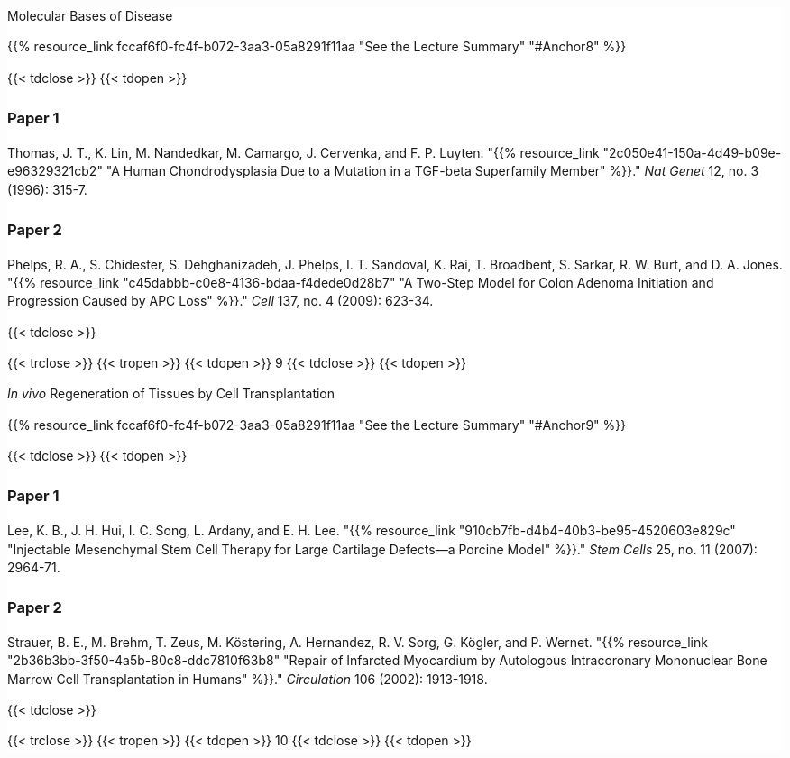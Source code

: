 
Molecular Bases of Disease

{{% resource_link fccaf6f0-fc4f-b072-3aa3-05a8291f11aa "See the Lecture Summary" "#Anchor8" %}}


{{< tdclose >}}
{{< tdopen >}}


### Paper 1

Thomas, J. T., K. Lin, M. Nandedkar, M. Camargo, J. Cervenka, and F. P. Luyten. "{{% resource_link "2c050e41-150a-4d49-b09e-e96329321cb2" "A Human Chondrodysplasia Due to a Mutation in a TGF-beta Superfamily Member" %}}." _Nat Genet_ 12, no. 3 (1996): 315-7.

### Paper 2

Phelps, R. A., S. Chidester, S. Dehghanizadeh, J. Phelps, I. T. Sandoval, K. Rai, T. Broadbent, S. Sarkar, R. W. Burt, and D. A. Jones. "{{% resource_link "c45dabbb-c0e8-4136-bdaa-f4dede0d28b7" "A Two-Step Model for Colon Adenoma Initiation and Progression Caused by APC Loss" %}}." _Cell_ 137, no. 4 (2009): 623-34.


{{< tdclose >}}

{{< trclose >}}
{{< tropen >}}
{{< tdopen >}}
9
{{< tdclose >}}
{{< tdopen >}}


_In vivo_ Regeneration of Tissues by Cell Transplantation

{{% resource_link fccaf6f0-fc4f-b072-3aa3-05a8291f11aa "See the Lecture Summary" "#Anchor9" %}}


{{< tdclose >}}
{{< tdopen >}}


### Paper 1

Lee, K. B., J. H. Hui, I. C. Song, L. Ardany, and E. H. Lee. "{{% resource_link "910cb7fb-d4b4-40b3-be95-4520603e829c" "Injectable Mesenchymal Stem Cell Therapy for Large Cartilage Defects—a Porcine Model" %}}." _Stem Cells_ 25, no. 11 (2007): 2964-71.

### Paper 2

Strauer, B. E., M. Brehm, T. Zeus, M. Köstering, A. Hernandez, R. V. Sorg, G. Kögler, and P. Wernet. "{{% resource_link "2b36b3bb-3f50-4a5b-80c8-ddc7810f63b8" "Repair of Infarcted Myocardium by Autologous Intracoronary Mononuclear Bone Marrow Cell Transplantation in Humans" %}}." _Circulation_ 106 (2002): 1913-1918.


{{< tdclose >}}

{{< trclose >}}
{{< tropen >}}
{{< tdopen >}}
10
{{< tdclose >}}
{{< tdopen >}}

